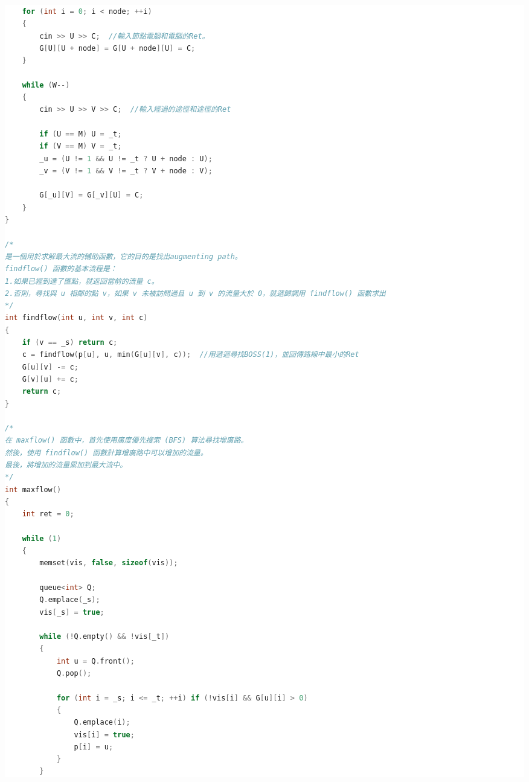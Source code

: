 ```c++
	for (int i = 0; i < node; ++i)
	{
		cin >> U >> C;  //輸入節點電腦和電腦的Ret。
		G[U][U + node] = G[U + node][U] = C;
	}
    
	while (W--)
	{
		cin >> U >> V >> C;  //輸入經過的途徑和途徑的Ret

		if (U == M) U = _t;
		if (V == M) V = _t;
		_u = (U != 1 && U != _t ? U + node : U);
		_v = (V != 1 && V != _t ? V + node : V);

		G[_u][V] = G[_v][U] = C;
	}
}

/*
是一個用於求解最大流的輔助函數，它的目的是找出augmenting path。
findflow() 函數的基本流程是：
1.如果已經到達了匯點，就返回當前的流量 c。
2.否則，尋找與 u 相鄰的點 v，如果 v 未被訪問過且 u 到 v 的流量大於 0，就遞歸調用 findflow() 函數求出
*/
int findflow(int u, int v, int c)
{
	if (v == _s) return c;
	c = findflow(p[u], u, min(G[u][v], c));  //用遞迴尋找BOSS(1)，並回傳路線中最小的Ret
	G[u][v] -= c;
	G[v][u] += c;
	return c;
}

/*
在 maxflow() 函數中，首先使用廣度優先搜索 (BFS) 算法尋找增廣路。
然後，使用 findflow() 函數計算增廣路中可以增加的流量。
最後，將增加的流量累加到最大流中。
*/
int maxflow()
{
	int ret = 0;

	while (1)
	{
		memset(vis, false, sizeof(vis));

		queue<int> Q;
		Q.emplace(_s);
		vis[_s] = true;

		while (!Q.empty() && !vis[_t])
		{
			int u = Q.front();
			Q.pop();

			for (int i = _s; i <= _t; ++i) if (!vis[i] && G[u][i] > 0)
			{
				Q.emplace(i);
				vis[i] = true;
				p[i] = u;
			}
		}
```
